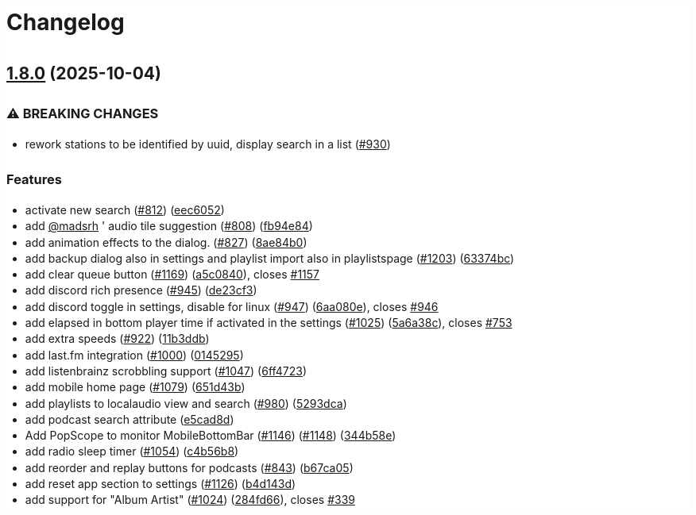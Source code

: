 # Changelog

## [1.8.0](https://github.com/shan-shaji/musicpod/compare/v2.13.0...v1.8.0) (2025-10-04)


### ⚠ BREAKING CHANGES

* rework stations to be identified by uuid, display search in a list ([#930](https://github.com/shan-shaji/musicpod/issues/930))

### Features

* activate new search ([#812](https://github.com/shan-shaji/musicpod/issues/812)) ([eec6052](https://github.com/shan-shaji/musicpod/commit/eec60526a9849c543db462a624d3c36b03e9d3a1))
* add [@madsrh](https://github.com/madsrh) ' audio tile suggestion ([#808](https://github.com/shan-shaji/musicpod/issues/808)) ([fb94e84](https://github.com/shan-shaji/musicpod/commit/fb94e84a2ec31d1fc20a1a6dd4dd6023c4d1ac6a))
* add animation effects to the dialog. ([#827](https://github.com/shan-shaji/musicpod/issues/827)) ([8ae84b0](https://github.com/shan-shaji/musicpod/commit/8ae84b077e134e7dfe674d46cd97cb1cb5c593ab))
* add backup dialog also in settings and playlist import also in playlistspage ([#1203](https://github.com/shan-shaji/musicpod/issues/1203)) ([63374bc](https://github.com/shan-shaji/musicpod/commit/63374bcbdb88f9702b729c394111b8e3ecdbc8b3))
* add clear queue button ([#1169](https://github.com/shan-shaji/musicpod/issues/1169)) ([a5c0840](https://github.com/shan-shaji/musicpod/commit/a5c0840a9bc8344ca30166a55a8e54963eeba04e)), closes [#1157](https://github.com/shan-shaji/musicpod/issues/1157)
* add discord rich presence ([#945](https://github.com/shan-shaji/musicpod/issues/945)) ([de23cf3](https://github.com/shan-shaji/musicpod/commit/de23cf34f4f5443985b9b303c327ae6d4b2e29ad))
* add discord toggle in settings, disable for linux ([#947](https://github.com/shan-shaji/musicpod/issues/947)) ([6aa080e](https://github.com/shan-shaji/musicpod/commit/6aa080e54d86c33f8bf21c487f960448e8ea3a90)), closes [#946](https://github.com/shan-shaji/musicpod/issues/946)
* add elapsed in bottom player time if activated in the settings ([#1025](https://github.com/shan-shaji/musicpod/issues/1025)) ([5a6a38c](https://github.com/shan-shaji/musicpod/commit/5a6a38ca7bd2f3cad5dfbda0a91fdc62082b453b)), closes [#753](https://github.com/shan-shaji/musicpod/issues/753)
* add extra speeds ([#922](https://github.com/shan-shaji/musicpod/issues/922)) ([11b3ddb](https://github.com/shan-shaji/musicpod/commit/11b3ddb9dd6ea42d9e9900e66c9577389a6cc943))
* add last.fm integration ([#1000](https://github.com/shan-shaji/musicpod/issues/1000)) ([0145295](https://github.com/shan-shaji/musicpod/commit/01452957253c30f8c77ba62b221ff1752bd03295))
* add listenbrainz scrobbling support ([#1047](https://github.com/shan-shaji/musicpod/issues/1047)) ([6ff4723](https://github.com/shan-shaji/musicpod/commit/6ff4723e924293c46b8871ec878783fe53425bc9))
* add mobile home page ([#1079](https://github.com/shan-shaji/musicpod/issues/1079)) ([651d43b](https://github.com/shan-shaji/musicpod/commit/651d43bda35bf0a97098db204c8efc892991ccbd))
* add playlists to localaudio view and search ([#980](https://github.com/shan-shaji/musicpod/issues/980)) ([5293dca](https://github.com/shan-shaji/musicpod/commit/5293dcaba689238c15e0c03e9a57c460bb4385f5))
* add podcast search attribute ([e5cad8d](https://github.com/shan-shaji/musicpod/commit/e5cad8dc1e4adb151de5db44949d192f7c6a0493))
* Add PopScope to monitor MobileBottomBar ([#1146](https://github.com/shan-shaji/musicpod/issues/1146)) ([#1148](https://github.com/shan-shaji/musicpod/issues/1148)) ([344b58e](https://github.com/shan-shaji/musicpod/commit/344b58e12e5511ba6fef09e5ba47e83580b40fc7))
* add radio sleep timer ([#1054](https://github.com/shan-shaji/musicpod/issues/1054)) ([c4b56b8](https://github.com/shan-shaji/musicpod/commit/c4b56b805115c08df5d51a8ae11aacd2f0571c85))
* add reorder and replay buttons for podcasts ([#843](https://github.com/shan-shaji/musicpod/issues/843)) ([b67ca05](https://github.com/shan-shaji/musicpod/commit/b67ca058083d65953afbd8b05f9d9c2f214c63f4))
* add reset app section to settings ([#1126](https://github.com/shan-shaji/musicpod/issues/1126)) ([b4d143d](https://github.com/shan-shaji/musicpod/commit/b4d143dfab4f95a7a1daea479748182849d7786b))
* add support for "Album Artist" ([#1024](https://github.com/shan-shaji/musicpod/issues/1024)) ([284fd66](https://github.com/shan-shaji/musicpod/commit/284fd66ffd5be1ac673f76f70a57e556ff4258da)), closes [#339](https://github.com/shan-shaji/musicpod/issues/339)
